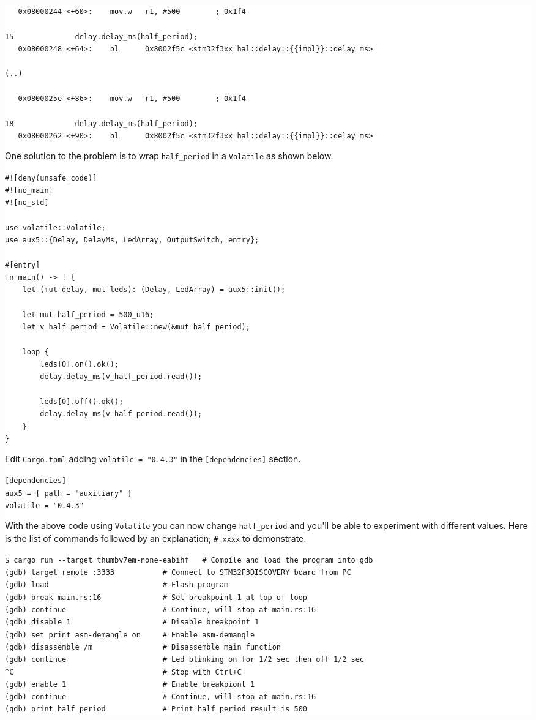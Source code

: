 ``` console
   0x08000244 <+60>:    mov.w   r1, #500        ; 0x1f4

15              delay.delay_ms(half_period);
   0x08000248 <+64>:    bl      0x8002f5c <stm32f3xx_hal::delay::{{impl}}::delay_ms>

(..)

   0x0800025e <+86>:    mov.w   r1, #500        ; 0x1f4

18              delay.delay_ms(half_period);
   0x08000262 <+90>:    bl      0x8002f5c <stm32f3xx_hal::delay::{{impl}}::delay_ms>
```

One solution to the problem is to wrap `half_period` in a `Volatile` as shown below.

``` console
#![deny(unsafe_code)]
#![no_main]
#![no_std]

use volatile::Volatile;
use aux5::{Delay, DelayMs, LedArray, OutputSwitch, entry};

#[entry]
fn main() -> ! {
    let (mut delay, mut leds): (Delay, LedArray) = aux5::init();

    let mut half_period = 500_u16;
    let v_half_period = Volatile::new(&mut half_period);

    loop {
        leds[0].on().ok();
        delay.delay_ms(v_half_period.read());

        leds[0].off().ok();
        delay.delay_ms(v_half_period.read());
    }
}

```

Edit `Cargo.toml` adding `volatile = "0.4.3"` in the `[dependencies]` section.

``` console
[dependencies]
aux5 = { path = "auxiliary" }
volatile = "0.4.3"
```

With the above code using `Volatile` you can now change `half_period` and
you'll be able to experiment with different values. Here is the list of
commands followed by an explanation; `# xxxx` to demonstrate.

```
$ cargo run --target thumbv7em-none-eabihf   # Compile and load the program into gdb
(gdb) target remote :3333           # Connect to STM32F3DISCOVERY board from PC
(gdb) load                          # Flash program
(gdb) break main.rs:16              # Set breakpoint 1 at top of loop
(gdb) continue                      # Continue, will stop at main.rs:16
(gdb) disable 1                     # Disable breakpoint 1
(gdb) set print asm-demangle on     # Enable asm-demangle
(gdb) disassemble /m                # Disassemble main function
(gdb) continue                      # Led blinking on for 1/2 sec then off 1/2 sec
^C                                  # Stop with Ctrl+C
(gdb) enable 1                      # Enable breakpiont 1
(gdb) continue                      # Continue, will stop at main.rs:16
(gdb) print half_period             # Print half_period result is 500
```